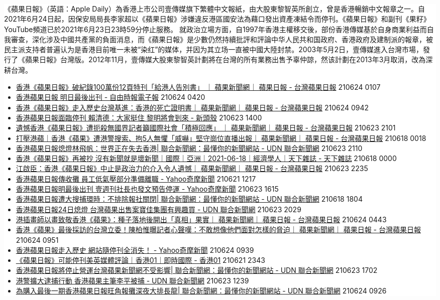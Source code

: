 《蘋果日報》（英語：Apple Daily）為香港上市公司壹傳媒旗下繁體中文報紙，由大股東黎智英所創立，曾是香港暢銷中文報章之一。自2021年6月24日起，因保安局局長李家超以《蘋果日報》涉嫌違反港區國安法為藉口發出資產凍結令而停刊。《蘋果日報》和副刊《果籽》YouTube頻道已於2021年6月23日23時59分停止服務。
就政治立場方面，自1997年香港主權移交後，部份香港傳媒基於自身商業利益而自我審查，深化涉及中國共產黨的負面消息，而《蘋果日報》是少數仍然持續批評和評論中华人民共和国政府、香港政府及建制派的報章，被民主派支持者普遍认为是香港目前唯一未被“染红”的媒体，并因为其立场一直被中國大陸封禁。2003年5月2日，壹傳媒進入台灣市場，發行了《蘋果日報》台灣版。2012年11月，壹傳媒大股東黎智英計劃將在台灣的所有業務出售予辜仲諒，然该計劃在2013年3月取消，改為深耕台灣。
- [香港《蘋果日報》破紀錄100萬份12頁特刊「給港人告別書」 ｜ 蘋果新聞網｜ 蘋果日報 - 台灣蘋果日報](https://tw.appledaily.com/international/20210624/PJ2D3FVVKBEE5A6BK4XJOCZKLM/ "香港《蘋果日報》破紀錄100萬份12頁特刊「給港人告別書」 ｜ 蘋果新聞網｜ 蘋果日報 - 台灣蘋果日報") 210624 0107
- [香港蘋果日報 明日最後出刊 - 自由時報電子報](https://news.ltn.com.tw/news/world/breakingnews/3579732 "香港蘋果日報 明日最後出刊 - 自由時報電子報") 210624 0420
- [香港《蘋果日報》走入歷史台灣基進：香港的死亡證明書｜ 蘋果新聞網｜ 蘋果日報 - 台灣蘋果日報](https://tw.appledaily.com/politics/20210624/U2IYDFUPQRFQ3G7LEYPDXXT5OE/ "香港《蘋果日報》走入歷史台灣基進：香港的死亡證明書｜ 蘋果新聞網｜ 蘋果日報 - 台灣蘋果日報") 210624 0942
- [香港蘋果日報面臨停刊 賴清德：大家挺住 黎明將會到來 - 新頭殼](https://newtalk.tw/news/view/2021-06-23/593308 "香港蘋果日報面臨停刊 賴清德：大家挺住 黎明將會到來 - 新頭殼") 210623 1400
- [遺憾香港《蘋果日報》遭扼殺無國界記者籲國際社會「積極回應」 ｜ 蘋果新聞網｜ 蘋果日報 - 台灣蘋果日報](https://tw.appledaily.com/politics/20210623/ANADJJ7JUZGBRCBWRFQHJSSVRM/ "遺憾香港《蘋果日報》遭扼殺無國界記者籲國際社會「積極回應」 ｜ 蘋果新聞網｜ 蘋果日報 - 台灣蘋果日報") 210623 2101
- [打壓港蘋｜香港《蘋果》遭港警搜索、拘5人無懼「威嚇」堅守崗位直播出報｜ 蘋果新聞網｜ 蘋果日報 - 台灣蘋果日報](https://tw.appledaily.com/international/20210617/GX7OPV2GJJEF5I4VSHG3N3MPKM/ "打壓港蘋｜香港《蘋果》遭港警搜索、拘5人無懼「威嚇」堅守崗位直播出報｜ 蘋果新聞網｜ 蘋果日報 - 台灣蘋果日報") 210618 0018
- [香港蘋果日報熄燈林飛帆：世界正在失去香港| 聯合新聞網：最懂你的新聞網站 - UDN 聯合新聞網](https://udn.com/news/story/6656/5553447 "香港蘋果日報熄燈林飛帆：世界正在失去香港| 聯合新聞網：最懂你的新聞網站 - UDN 聯合新聞網") 210623 2110
- [香港《蘋果日報》再被抄 沒有新聞就是壞新聞｜國際｜亞洲｜2021-06-18｜經濟學人｜天下雜誌 - 天下雜誌](https://www.cw.com.tw/article/5115322 "香港《蘋果日報》再被抄 沒有新聞就是壞新聞｜國際｜亞洲｜2021-06-18｜經濟學人｜天下雜誌 - 天下雜誌") 210618 0000
- [江啟臣：香港《蘋果日報》中止是政治力的介入令人遺憾｜ 蘋果新聞網｜ 蘋果日報 - 台灣蘋果日報](https://tw.appledaily.com/politics/20210623/Y44Q7DXUNZGRBC5SIARLGB4JVA/ "江啟臣：香港《蘋果日報》中止是政治力的介入令人遺憾｜ 蘋果新聞網｜ 蘋果日報 - 台灣蘋果日報") 210623 2235
- [香港蘋果日報傳收攤 員工低氣壓部分準備離職 - Yahoo奇摩新聞](https://tw.news.yahoo.com/%E9%A6%99%E6%B8%AF%E8%98%8B%E6%9E%9C%E6%97%A5%E5%A0%B1%E5%82%B3%E6%94%B6%E6%94%A4-%E5%93%A1%E5%B7%A5%E4%BD%8E%E6%B0%A3%E5%A3%93%E9%83%A8%E5%88%86%E6%BA%96%E5%82%99%E9%9B%A2%E8%81%B7-041749162.html "香港蘋果日報傳收攤 員工低氣壓部分準備離職 - Yahoo奇摩新聞") 210621 1217
- [香港蘋果日報明最後出刊 壹週刊社長也發文預告停運 - Yahoo奇摩新聞](https://tw.news.yahoo.com/%E4%B8%8D%E5%8F%AA%E8%98%8B%E6%9E%9C%E6%97%A5%E5%A0%B1%E9%97%9C%E9%96%80-%E9%A6%99%E6%B8%AF%E5%A3%B9%E9%80%B1%E5%88%8A%E7%A4%BE%E9%95%B7%E7%99%BC%E6%96%87%E9%A0%90%E5%91%8A%E5%81%9C%E9%81%8B-024457292.html "香港蘋果日報明最後出刊 壹週刊社長也發文預告停運 - Yahoo奇摩新聞") 210623 1615
- [香港蘋果日報遭大搜捕環時：不排除報社關閉| 聯合新聞網：最懂你的新聞網站 - UDN 聯合新聞網](https://udn.com/news/story/7331/5542089 "香港蘋果日報遭大搜捕環時：不排除報社關閉| 聯合新聞網：最懂你的新聞網站 - UDN 聯合新聞網") 210618 1804
- [香港蘋果日報24日熄燈 台灣蘋果出售案寶佳集團有興趣買 - UDN 聯合新聞網](https://vip.udn.com/vip/story/121940/5553253 "香港蘋果日報24日熄燈 台灣蘋果出售案寶佳集團有興趣買 - UDN 聯合新聞網") 210623 2029
- [港插畫師以畫致敬香港《蘋果》：種子落地後開出「真相」果實｜ 蘋果新聞網｜ 蘋果日報 - 台灣蘋果日報](https://tw.appledaily.com/international/20210623/3ILTAJEIDJGQVGOF7XADEQACOE/ "港插畫師以畫致敬香港《蘋果》：種子落地後開出「真相」果實｜ 蘋果新聞網｜ 蘋果日報 - 台灣蘋果日報") 210624 0443
- [香港《蘋果》最後採訪的台灣立委！陳柏惟曝記者心聲嘆：不敢想像他們面對怎樣的脅迫｜ 蘋果新聞網｜ 蘋果日報 - 台灣蘋果日報](https://tw.appledaily.com/politics/20210624/6ASQO55AJ5DE7FVGUGISJXDIVM/ "香港《蘋果》最後採訪的台灣立委！陳柏惟曝記者心聲嘆：不敢想像他們面對怎樣的脅迫｜ 蘋果新聞網｜ 蘋果日報 - 台灣蘋果日報") 210624 0951
- [香港蘋果日報走入歷史 網站隨停刊全消失！ - Yahoo奇摩新聞](https://tw.news.yahoo.com/%E9%A6%99%E6%B8%AF%E8%98%8B%E6%9E%9C%E6%97%A5%E5%A0%B1%E8%B5%B0%E5%85%A5%E6%AD%B7%E5%8F%B2-%E7%B6%B2%E7%AB%99%E9%9A%A8%E5%81%9C%E5%88%8A%E5%85%A8%E6%B6%88%E5%A4%B1-013925029.html "香港蘋果日報走入歷史 網站隨停刊全消失！ - Yahoo奇摩新聞") 210624 0939
- [《蘋果日報》可能停刊美英媒體評論｜香港01｜即時國際 - 香港01](https://www.hk01.com/%E5%8D%B3%E6%99%82%E5%9C%8B%E9%9A%9B/640961/%E8%98%8B%E6%9E%9C%E6%97%A5%E5%A0%B1-%E5%8F%AF%E8%83%BD%E5%81%9C%E5%88%8A-%E7%BE%8E%E8%8B%B1%E5%AA%92%E9%AB%94%E8%A9%95%E8%AB%96 "《蘋果日報》可能停刊美英媒體評論｜香港01｜即時國際 - 香港01") 210621 2343
- [香港蘋果日報將停止營運台灣蘋果新聞網不受影響| 聯合新聞網：最懂你的新聞網站 - UDN 聯合新聞網](https://udn.com/news/story/7331/5552860?from=udn-ch1_breaknews-1-0-news "香港蘋果日報將停止營運台灣蘋果新聞網不受影響| 聯合新聞網：最懂你的新聞網站 - UDN 聯合新聞網") 210623 1702
- [港警擴大逮捕行動 香港蘋果主筆李平被捕 - UDN 聯合新聞網](https://udn.com/news/story/7331/5552034 "港警擴大逮捕行動 香港蘋果主筆李平被捕 - UDN 聯合新聞網") 210623 1239
- [為購入最後一期香港蘋果日報旺角報攤深夜大排長龍| 聯合新聞網：最懂你的新聞網站 - UDN 聯合新聞網](https://udn.com/news/story/122268/5554085?from=udn-ch1_breaknews-1-0-news "為購入最後一期香港蘋果日報旺角報攤深夜大排長龍| 聯合新聞網：最懂你的新聞網站 - UDN 聯合新聞網") 210624 0926
